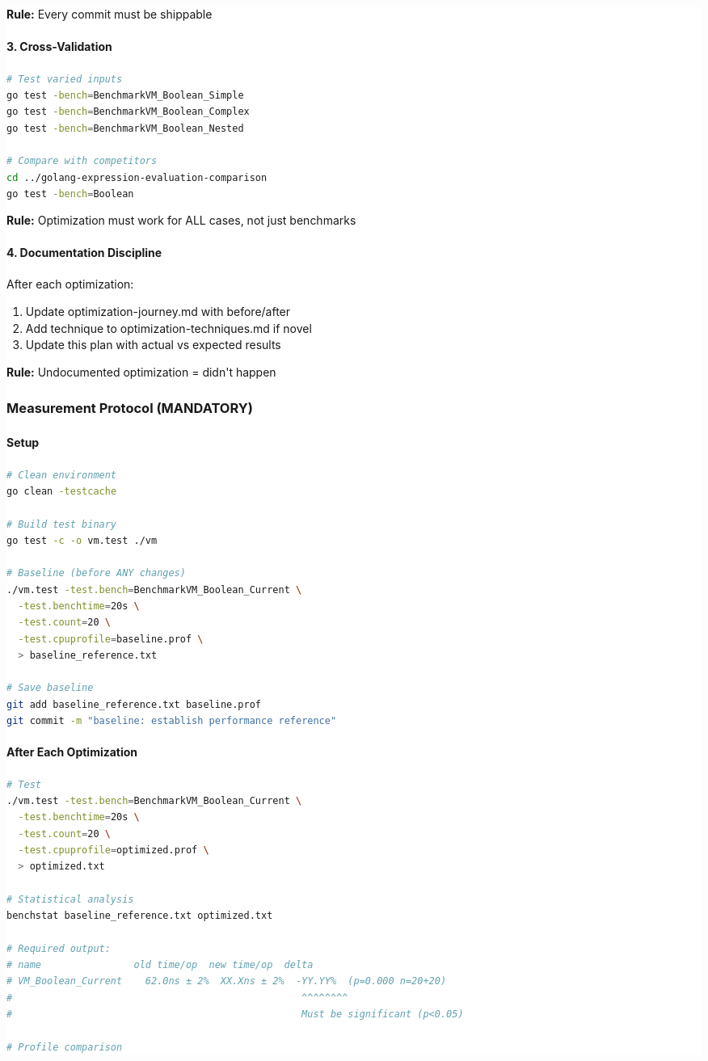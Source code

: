 **Rule:** Every commit must be shippable

#### 3. Cross-Validation
```bash
# Test varied inputs
go test -bench=BenchmarkVM_Boolean_Simple
go test -bench=BenchmarkVM_Boolean_Complex
go test -bench=BenchmarkVM_Boolean_Nested

# Compare with competitors
cd ../golang-expression-evaluation-comparison
go test -bench=Boolean
```

**Rule:** Optimization must work for ALL cases, not just benchmarks

#### 4. Documentation Discipline
After each optimization:
1. Update optimization-journey.md with before/after
2. Add technique to optimization-techniques.md if novel
3. Update this plan with actual vs expected results

**Rule:** Undocumented optimization = didn't happen

### Measurement Protocol (MANDATORY)

#### Setup
```bash
# Clean environment
go clean -testcache

# Build test binary
go test -c -o vm.test ./vm

# Baseline (before ANY changes)
./vm.test -test.bench=BenchmarkVM_Boolean_Current \
  -test.benchtime=20s \
  -test.count=20 \
  -test.cpuprofile=baseline.prof \
  > baseline_reference.txt

# Save baseline
git add baseline_reference.txt baseline.prof
git commit -m "baseline: establish performance reference"
```

#### After Each Optimization
```bash
# Test
./vm.test -test.bench=BenchmarkVM_Boolean_Current \
  -test.benchtime=20s \
  -test.count=20 \
  -test.cpuprofile=optimized.prof \
  > optimized.txt

# Statistical analysis
benchstat baseline_reference.txt optimized.txt

# Required output:
# name                old time/op  new time/op  delta
# VM_Boolean_Current    62.0ns ± 2%  XX.Xns ± 2%  -YY.YY%  (p=0.000 n=20+20)
#                                                  ^^^^^^^^
#                                                  Must be significant (p<0.05)

# Profile comparison
```